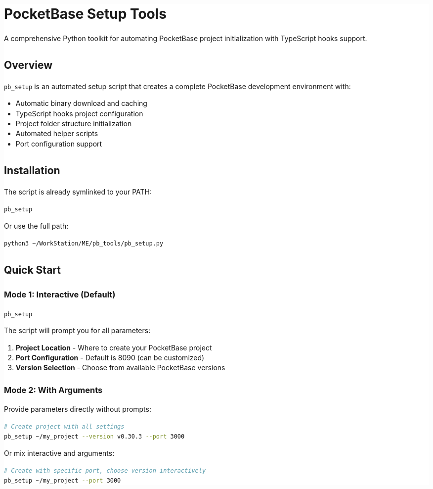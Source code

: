 # PocketBase Setup Tools

A comprehensive Python toolkit for automating PocketBase project initialization with TypeScript hooks support.

## Overview

`pb_setup` is an automated setup script that creates a complete PocketBase development environment with:
- Automatic binary download and caching
- TypeScript hooks project configuration
- Project folder structure initialization
- Automated helper scripts
- Port configuration support

## Installation

The script is already symlinked to your PATH:

```bash
pb_setup
```

Or use the full path:

```bash
python3 ~/WorkStation/ME/pb_tools/pb_setup.py
```

## Quick Start

### Mode 1: Interactive (Default)

```bash
pb_setup
```

The script will prompt you for all parameters:
1. **Project Location** - Where to create your PocketBase project
2. **Port Configuration** - Default is 8090 (can be customized)
3. **Version Selection** - Choose from available PocketBase versions

### Mode 2: With Arguments

Provide parameters directly without prompts:

```bash
# Create project with all settings
pb_setup ~/my_project --version v0.30.3 --port 3000
```

Or mix interactive and arguments:

```bash
# Create with specific port, choose version interactively
pb_setup ~/my_project --port 3000
```
